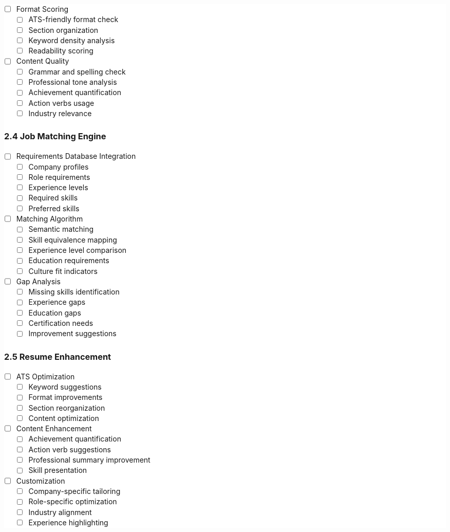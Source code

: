 - [ ] Format Scoring
  - [ ] ATS-friendly format check
  - [ ] Section organization
  - [ ] Keyword density analysis
  - [ ] Readability scoring

- [ ] Content Quality
  - [ ] Grammar and spelling check
  - [ ] Professional tone analysis
  - [ ] Achievement quantification
  - [ ] Action verbs usage
  - [ ] Industry relevance

### 2.4 Job Matching Engine
- [ ] Requirements Database Integration
  - [ ] Company profiles
  - [ ] Role requirements
  - [ ] Experience levels
  - [ ] Required skills
  - [ ] Preferred skills

- [ ] Matching Algorithm
  - [ ] Semantic matching
  - [ ] Skill equivalence mapping
  - [ ] Experience level comparison
  - [ ] Education requirements
  - [ ] Culture fit indicators

- [ ] Gap Analysis
  - [ ] Missing skills identification
  - [ ] Experience gaps
  - [ ] Education gaps
  - [ ] Certification needs
  - [ ] Improvement suggestions

### 2.5 Resume Enhancement
- [ ] ATS Optimization
  - [ ] Keyword suggestions
  - [ ] Format improvements
  - [ ] Section reorganization
  - [ ] Content optimization

- [ ] Content Enhancement
  - [ ] Achievement quantification
  - [ ] Action verb suggestions
  - [ ] Professional summary improvement
  - [ ] Skill presentation

- [ ] Customization
  - [ ] Company-specific tailoring
  - [ ] Role-specific optimization
  - [ ] Industry alignment
  - [ ] Experience highlighting
